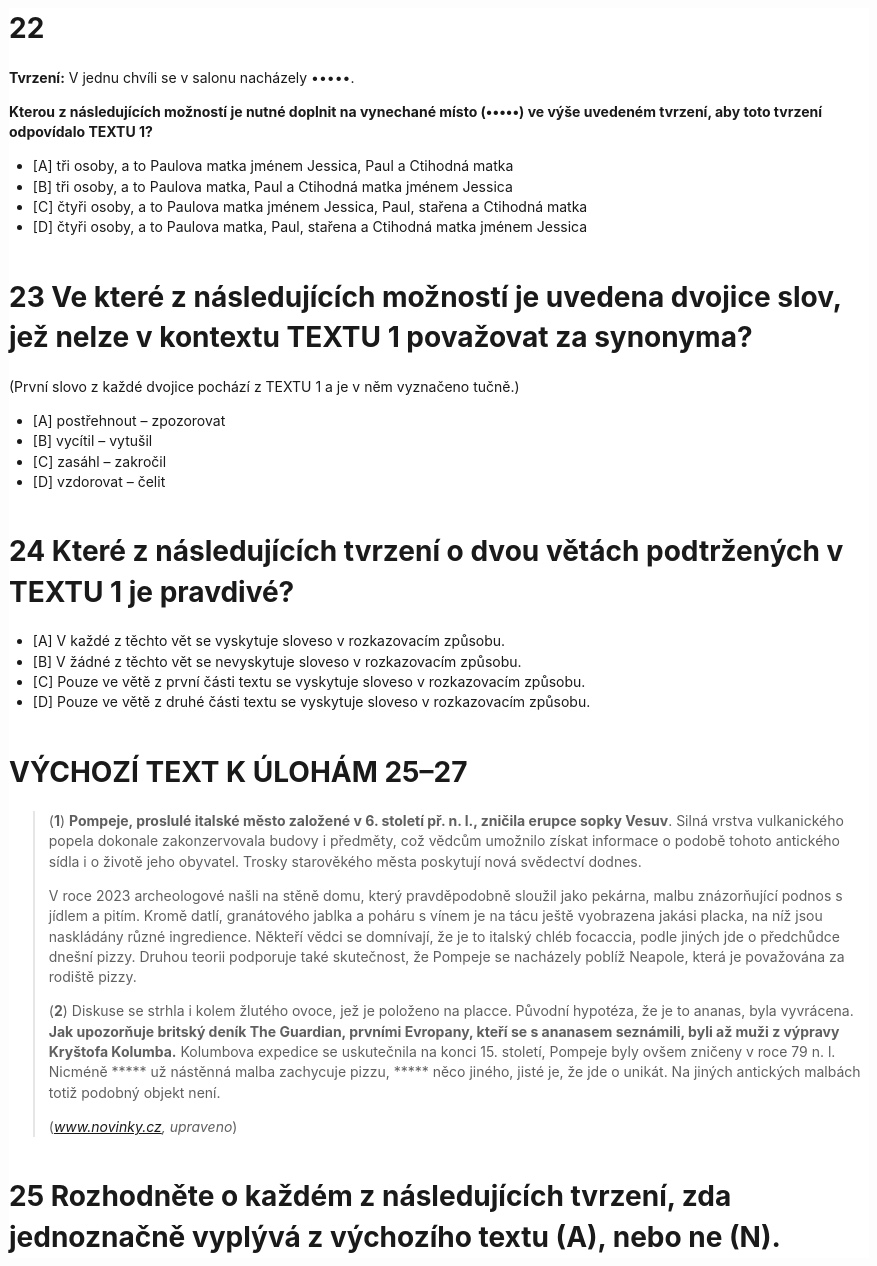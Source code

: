 # 22 
**Tvrzení:** V jednu chvíli se v salonu nacházely •••••. 
 
**Kterou z následujících možností je nutné doplnit na vynechané místo (•••••) ve výše uvedeném tvrzení, aby toto tvrzení odpovídalo TEXTU 1?**
- [A] tři osoby, a to Paulova matka jménem Jessica, Paul a Ctihodná matka
- [B] tři osoby, a to Paulova matka, Paul a Ctihodná matka jménem Jessica
- [C] čtyři osoby, a to Paulova matka jménem Jessica, Paul, stařena a Ctihodná matka
- [D] čtyři osoby, a to Paulova matka, Paul, stařena a Ctihodná matka jménem Jessica
# 23 Ve které z následujících možností je uvedena dvojice slov, jež __nelze__ v kontextu TEXTU 1 považovat za synonyma?
(První slovo z každé dvojice pochází z TEXTU 1 a je v něm vyznačeno tučně.)
- [A] postřehnout – zpozorovat
- [B] vycítil – vytušil
- [C] zasáhl – zakročil
- [D] vzdorovat – čelit
# 24 Které z následujících tvrzení o dvou větách podtržených v TEXTU 1 je pravdivé?
- [A] V každé z těchto vět se vyskytuje sloveso v rozkazovacím způsobu.
- [B] V žádné z těchto vět se nevyskytuje sloveso v rozkazovacím způsobu.
- [C] Pouze ve větě z první části textu se vyskytuje sloveso v rozkazovacím způsobu.
- [D] Pouze ve větě z druhé části textu se vyskytuje sloveso v rozkazovacím způsobu.

VÝCHOZÍ TEXT K ÚLOHÁM 25–27
====

> (**1**) __Pompeje, proslulé italské město založené v 6. století př. n. l., zničila erupce sopky 
> Vesuv__. Silná vrstva vulkanického popela dokonale zakonzervovala budovy i předměty, 
> což vědcům umožnilo získat informace o podobě tohoto antického sídla i o životě jeho 
> obyvatel. Trosky starověkého města poskytují nová svědectví dodnes.
> 
> V roce 2023 archeologové našli na stěně domu, který pravděpodobně sloužil jako 
> pekárna, malbu znázorňující podnos s jídlem a pitím. Kromě datlí, granátového jablka 
> a poháru s vínem je na tácu ještě vyobrazena jakási placka, na níž jsou naskládány různé 
> ingredience. Někteří vědci se domnívají, že je to italský chléb focaccia, podle jiných jde 
> o předchůdce dnešní pizzy. Druhou teorii podporuje také skutečnost, že Pompeje se 
> nacházely poblíž Neapole, která je považována za rodiště pizzy.
> 
> (**2**) Diskuse se strhla i kolem žlutého ovoce, jež je položeno na placce. Původní 
> hypotéza, že je to ananas, byla vyvrácena. __Jak upozorňuje britský deník The Guardian, 
> prvními Evropany, kteří se s ananasem seznámili, byli až muži z výpravy Kryštofa 
> Kolumba.__ Kolumbova expedice se uskutečnila na konci 15. století, Pompeje byly ovšem 
> zničeny v roce 79 n. l. Nicméně \*\*\*\*\* už nástěnná malba zachycuje pizzu, \*\*\*\*\* něco 
> jiného, jisté je, že jde o unikát. Na jiných antických malbách totiž podobný objekt není. 
> 
> (*www.novinky.cz, upraveno*)

# 25 Rozhodněte o každém z následujících tvrzení, zda jednoznačně vyplývá z výchozího textu (A), nebo ne (N).
 